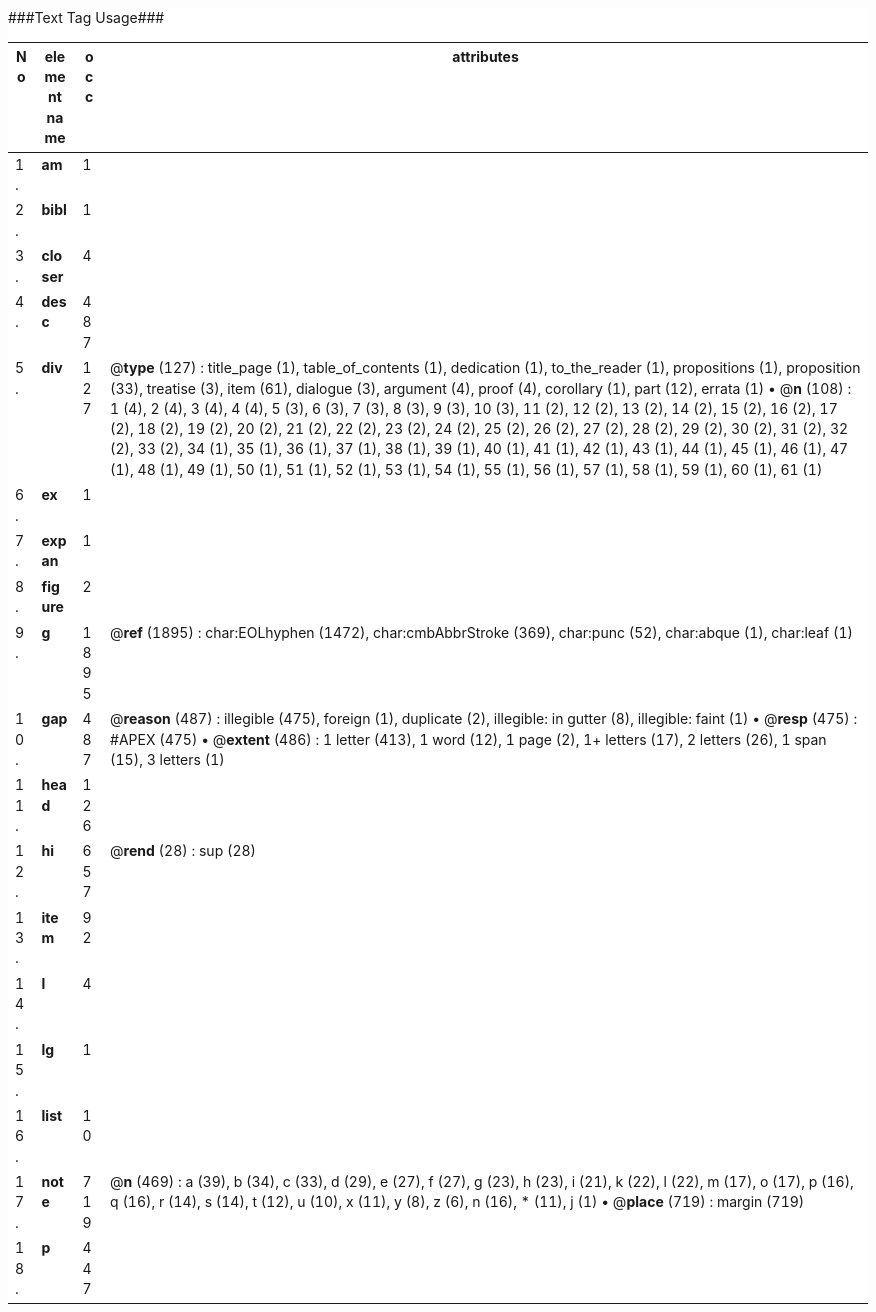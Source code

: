 
###Text Tag Usage###

|No|element name|occ|attributes|
|---|---|---|---|
|1.|__am__|1||
|2.|__bibl__|1||
|3.|__closer__|4||
|4.|__desc__|487||
|5.|__div__|127| @__type__ (127) : title_page (1), table_of_contents (1), dedication (1), to_the_reader (1), propositions (1), proposition (33), treatise (3), item (61), dialogue (3), argument (4), proof (4), corollary (1), part (12), errata (1)  •  @__n__ (108) : 1 (4), 2 (4), 3 (4), 4 (4), 5 (3), 6 (3), 7 (3), 8 (3), 9 (3), 10 (3), 11 (2), 12 (2), 13 (2), 14 (2), 15 (2), 16 (2), 17 (2), 18 (2), 19 (2), 20 (2), 21 (2), 22 (2), 23 (2), 24 (2), 25 (2), 26 (2), 27 (2), 28 (2), 29 (2), 30 (2), 31 (2), 32 (2), 33 (2), 34 (1), 35 (1), 36 (1), 37 (1), 38 (1), 39 (1), 40 (1), 41 (1), 42 (1), 43 (1), 44 (1), 45 (1), 46 (1), 47 (1), 48 (1), 49 (1), 50 (1), 51 (1), 52 (1), 53 (1), 54 (1), 55 (1), 56 (1), 57 (1), 58 (1), 59 (1), 60 (1), 61 (1)|
|6.|__ex__|1||
|7.|__expan__|1||
|8.|__figure__|2||
|9.|__g__|1895| @__ref__ (1895) : char:EOLhyphen (1472), char:cmbAbbrStroke (369), char:punc (52), char:abque (1), char:leaf (1)|
|10.|__gap__|487| @__reason__ (487) : illegible (475), foreign (1), duplicate (2), illegible: in gutter (8), illegible: faint (1)  •  @__resp__ (475) : #APEX (475)  •  @__extent__ (486) : 1 letter (413), 1 word (12), 1 page (2), 1+ letters (17), 2 letters (26), 1 span (15), 3 letters (1)|
|11.|__head__|126||
|12.|__hi__|657| @__rend__ (28) : sup (28)|
|13.|__item__|92||
|14.|__l__|4||
|15.|__lg__|1||
|16.|__list__|10||
|17.|__note__|719| @__n__ (469) : a (39), b (34), c (33), d (29), e (27), f (27), g (23), h (23), i (21), k (22), l (22), m (17), o (17), p (16), q (16), r (14), s (14), t (12), u (10), x (11), y (8), z (6), n (16), * (11), j (1)  •  @__place__ (719) : margin (719)|
|18.|__p__|447||